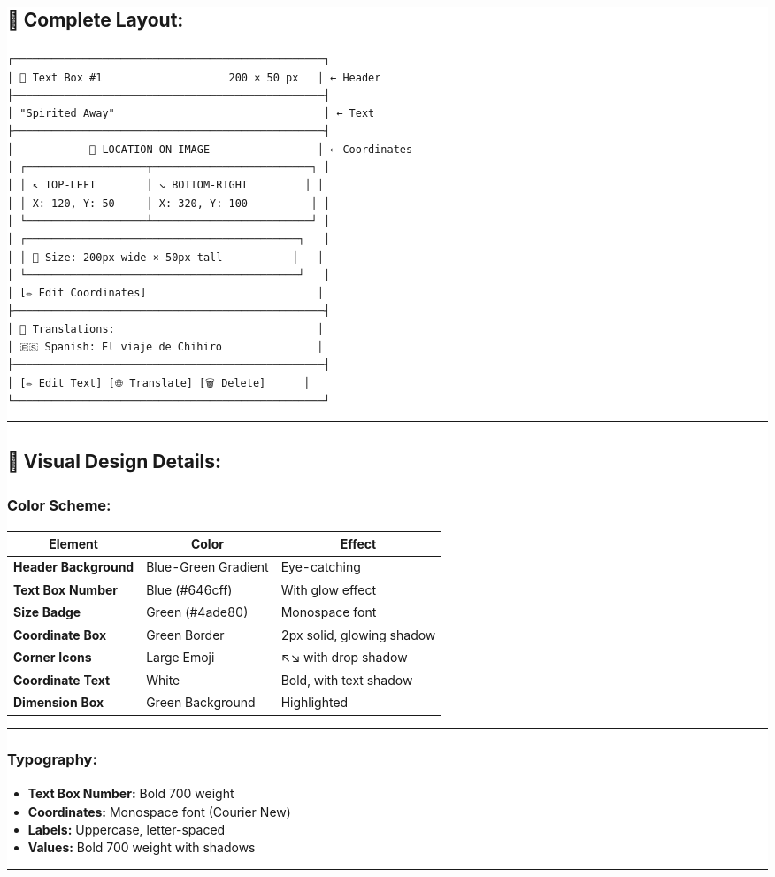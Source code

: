 
## 🎯 **Complete Layout:**

```
┌─────────────────────────────────────────────────┐
│ 📝 Text Box #1                    200 × 50 px   │ ← Header
├─────────────────────────────────────────────────┤
│ "Spirited Away"                                 │ ← Text
├─────────────────────────────────────────────────┤
│            📍 LOCATION ON IMAGE                 │ ← Coordinates
│ ┌───────────────────┬─────────────────────────┐ │
│ │ ↖️ TOP-LEFT        │ ↘️ BOTTOM-RIGHT         │ │
│ │ X: 120, Y: 50     │ X: 320, Y: 100          │ │
│ └───────────────────┴─────────────────────────┘ │
│ ┌───────────────────────────────────────────┐   │
│ │ 📏 Size: 200px wide × 50px tall           │   │
│ └───────────────────────────────────────────┘   │
│ [✏️ Edit Coordinates]                           │
├─────────────────────────────────────────────────┤
│ 📝 Translations:                                │
│ 🇪🇸 Spanish: El viaje de Chihiro               │
├─────────────────────────────────────────────────┤
│ [✏️ Edit Text] [🌐 Translate] [🗑️ Delete]      │
└─────────────────────────────────────────────────┘
```

---

## 🎨 **Visual Design Details:**

### **Color Scheme:**

| Element | Color | Effect |
|---------|-------|--------|
| **Header Background** | Blue-Green Gradient | Eye-catching |
| **Text Box Number** | Blue (#646cff) | With glow effect |
| **Size Badge** | Green (#4ade80) | Monospace font |
| **Coordinate Box** | Green Border | 2px solid, glowing shadow |
| **Corner Icons** | Large Emoji | ↖️↘️ with drop shadow |
| **Coordinate Text** | White | Bold, with text shadow |
| **Dimension Box** | Green Background | Highlighted |

---

### **Typography:**

- **Text Box Number:** Bold 700 weight
- **Coordinates:** Monospace font (Courier New)
- **Labels:** Uppercase, letter-spaced
- **Values:** Bold 700 weight with shadows

---